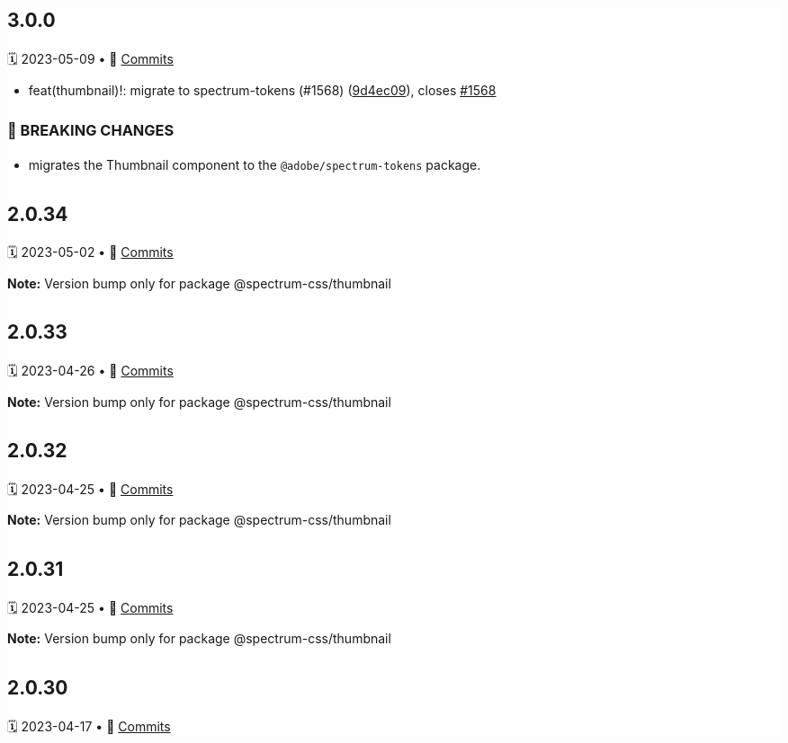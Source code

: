 <a name="3.0.0"></a>

## 3.0.0

🗓 2023-05-09 • 📝 [Commits](https://github.com/adobe/spectrum-css/compare/@spectrum-css/thumbnail@2.0.34...@spectrum-css/thumbnail@3.0.0)

- feat(thumbnail)!: migrate to spectrum-tokens (#1568) ([9d4ec09](https://github.com/adobe/spectrum-css/commit/9d4ec09)), closes [#1568](https://github.com/adobe/spectrum-css/issues/1568)

### 🛑 BREAKING CHANGES

- migrates the Thumbnail component to the `@adobe/spectrum-tokens` package.

<a name="2.0.34"></a>

## 2.0.34

🗓 2023-05-02 • 📝 [Commits](https://github.com/adobe/spectrum-css/compare/@spectrum-css/thumbnail@2.0.33...@spectrum-css/thumbnail@2.0.34)

**Note:** Version bump only for package @spectrum-css/thumbnail

<a name="2.0.33"></a>

## 2.0.33

🗓 2023-04-26 • 📝 [Commits](https://github.com/adobe/spectrum-css/compare/@spectrum-css/thumbnail@2.0.32...@spectrum-css/thumbnail@2.0.33)

**Note:** Version bump only for package @spectrum-css/thumbnail

<a name="2.0.32"></a>

## 2.0.32

🗓 2023-04-25 • 📝 [Commits](https://github.com/adobe/spectrum-css/compare/@spectrum-css/thumbnail@2.0.30...@spectrum-css/thumbnail@2.0.32)

**Note:** Version bump only for package @spectrum-css/thumbnail

<a name="2.0.31"></a>

## 2.0.31

🗓 2023-04-25 • 📝 [Commits](https://github.com/adobe/spectrum-css/compare/@spectrum-css/thumbnail@2.0.30...@spectrum-css/thumbnail@2.0.31)

**Note:** Version bump only for package @spectrum-css/thumbnail

<a name="2.0.30"></a>

## 2.0.30

🗓 2023-04-17 • 📝 [Commits](https://github.com/adobe/spectrum-css/compare/@spectrum-css/thumbnail@2.0.28...@spectrum-css/thumbnail@2.0.30)
